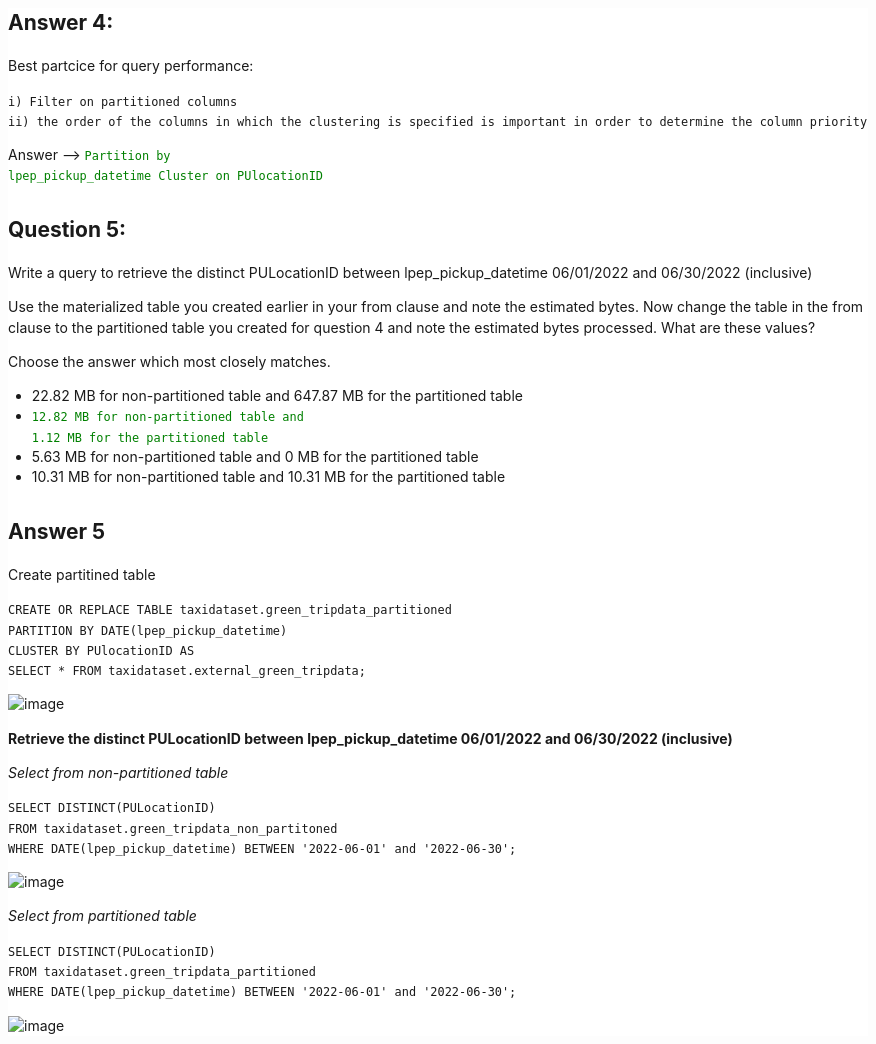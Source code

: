## Answer 4:

Best partcice for query performance: 
```
i) Filter on partitioned columns
ii) the order of the columns in which the clustering is specified is important in order to determine the column priority
```
Answer --> <code style="color:green">Partition by lpep_pickup_datetime  Cluster on PUlocationID</code>


## Question 5:
Write a query to retrieve the distinct PULocationID between lpep_pickup_datetime
06/01/2022 and 06/30/2022 (inclusive)</br>

Use the materialized table you created earlier in your from clause and note the estimated bytes. Now change the table in the from clause to the partitioned table you created for question 4 and note the estimated bytes processed. What are these values? </br>

Choose the answer which most closely matches.</br> 

- 22.82 MB for non-partitioned table and 647.87 MB for the partitioned table
- <code style="color:green">12.82 MB for non-partitioned table and 1.12 MB for the partitioned table</code>
- 5.63 MB for non-partitioned table and 0 MB for the partitioned table
- 10.31 MB for non-partitioned table and 10.31 MB for the partitioned table

## Answer 5

Create partitined table
```
CREATE OR REPLACE TABLE taxidataset.green_tripdata_partitioned
PARTITION BY DATE(lpep_pickup_datetime)
CLUSTER BY PUlocationID AS
SELECT * FROM taxidataset.external_green_tripdata;
```
![image](https://github.com/garjita63/dezoomcamp-2024-homework/assets/77673886/b68907b9-3a97-47e0-b132-e02a85b0d862)

**Retrieve the distinct PULocationID between lpep_pickup_datetime 06/01/2022 and 06/30/2022 (inclusive)**

*Select from non-partitioned table*
```
SELECT DISTINCT(PULocationID) 
FROM taxidataset.green_tripdata_non_partitoned
WHERE DATE(lpep_pickup_datetime) BETWEEN '2022-06-01' and '2022-06-30';
```
![image](https://github.com/garjita63/dezoomcamp-2024-homework/assets/77673886/5a157deb-1ef3-478d-b495-651eb2b6bd0f)

*Select from partitioned table*
```
SELECT DISTINCT(PULocationID)
FROM taxidataset.green_tripdata_partitioned
WHERE DATE(lpep_pickup_datetime) BETWEEN '2022-06-01' and '2022-06-30';
```
![image](https://github.com/garjita63/dezoomcamp-2024-homework/assets/77673886/39431313-1618-467b-bf11-cae8ff915f2c)
